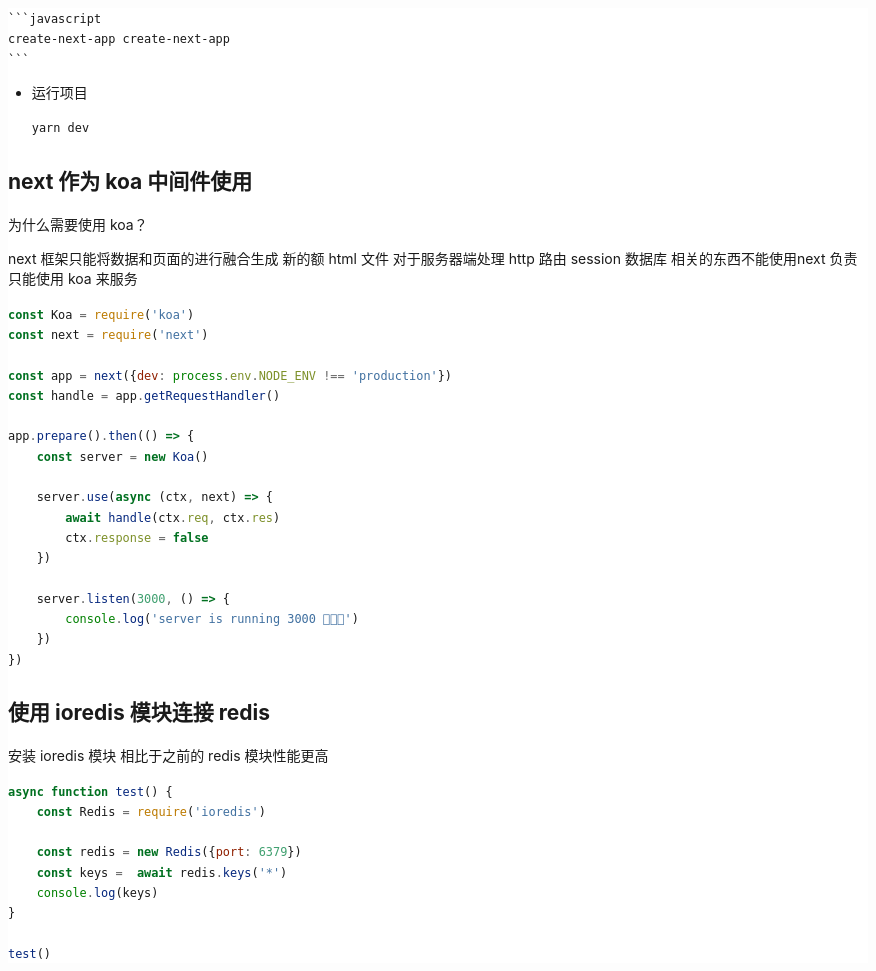     ```javascript
    create-next-app create-next-app
    ```

  + 运行项目

    ```javascript
    yarn dev
    ```

    

## next 作为 koa 中间件使用

为什么需要使用 koa？

next 框架只能将数据和页面的进行融合生成 新的额 html 文件 对于服务器端处理 http 路由 session 数据库 相关的东西不能使用next 负责 只能使用 koa 来服务

```javascript
const Koa = require('koa')
const next = require('next')

const app = next({dev: process.env.NODE_ENV !== 'production'})
const handle = app.getRequestHandler()

app.prepare().then(() => {
    const server = new Koa()

    server.use(async (ctx, next) => {
        await handle(ctx.req, ctx.res)
        ctx.response = false
    })

    server.listen(3000, () => {
        console.log('server is running 3000 😤😤😤')
    })
})
```



## 使用 ioredis 模块连接 redis

安装 ioredis 模块 相比于之前的 redis 模块性能更高

```javascript
async function test() {
    const Redis = require('ioredis')

    const redis = new Redis({port: 6379})
    const keys =  await redis.keys('*')
    console.log(keys)
}

test()
```
